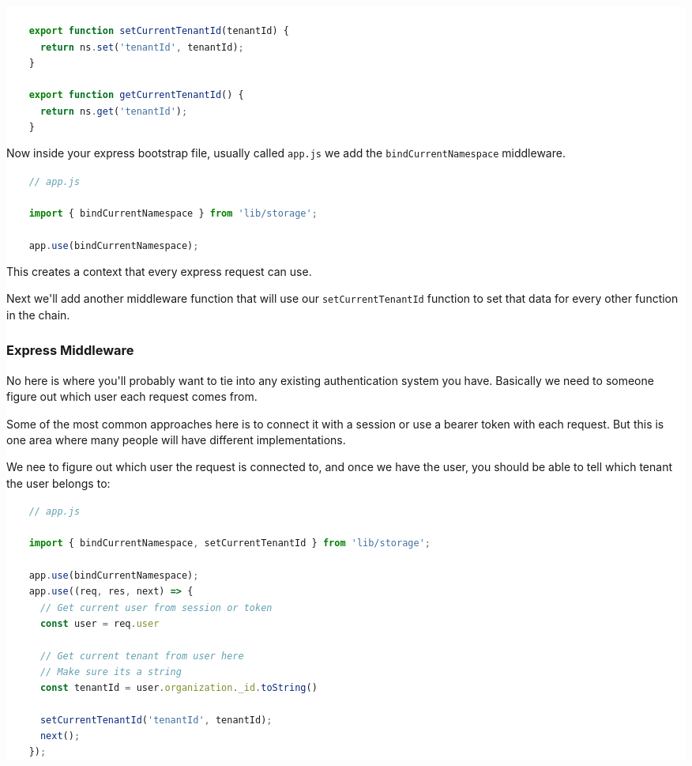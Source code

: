 ```js
    
    export function setCurrentTenantId(tenantId) {
      return ns.set('tenantId', tenantId);
    }
    
    export function getCurrentTenantId() {
      return ns.get('tenantId');
    }
```

Now inside your express bootstrap file, usually called `app.js` we add the `bindCurrentNamespace` middleware.

```js
    // app.js
    
    import { bindCurrentNamespace } from 'lib/storage';
    
    app.use(bindCurrentNamespace);
```

This creates a context that every express request can use.

Next we'll add another middleware function that will use our `setCurrentTenantId` function to set that data for every other function in the chain.

### Express Middleware

No here is where you'll probably want to tie into any existing authentication system you have. Basically we need to someone figure out which user each request comes from.

Some of the most common approaches here is to connect it with a session or use a bearer token with each request. But this is one area where many people will have different implementations.

We nee to figure out which user the request is connected to, and once we have the user, you should be able to tell which tenant the user belongs to:

```js
    // app.js
    
    import { bindCurrentNamespace, setCurrentTenantId } from 'lib/storage';
    
    app.use(bindCurrentNamespace);
    app.use((req, res, next) => {
      // Get current user from session or token
      const user = req.user
      
      // Get current tenant from user here
      // Make sure its a string
      const tenantId = user.organization._id.toString()
      
      setCurrentTenantId('tenantId', tenantId);
      next();
    });
```
